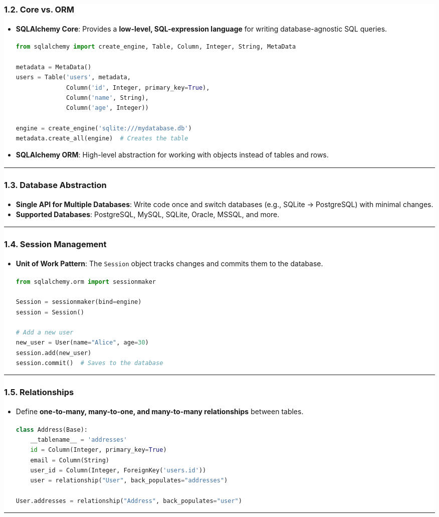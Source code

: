 
### **1.2. Core vs. ORM**
- **SQLAlchemy Core**: Provides a **low-level, SQL-expression language** for writing database-agnostic SQL queries.
  ```python
  from sqlalchemy import create_engine, Table, Column, Integer, String, MetaData

  metadata = MetaData()
  users = Table('users', metadata,
                Column('id', Integer, primary_key=True),
                Column('name', String),
                Column('age', Integer))

  engine = create_engine('sqlite:///mydatabase.db')
  metadata.create_all(engine)  # Creates the table
  ```
- **SQLAlchemy ORM**: High-level abstraction for working with objects instead of tables and rows.

---

### **1.3. Database Abstraction**
- **Single API for Multiple Databases**: Write code once and switch databases (e.g., SQLite → PostgreSQL) with minimal changes.
- **Supported Databases**: PostgreSQL, MySQL, SQLite, Oracle, MSSQL, and more.

---

### **1.4. Session Management**
- **Unit of Work Pattern**: The `Session` object tracks changes and commits them to the database.
  ```python
  from sqlalchemy.orm import sessionmaker

  Session = sessionmaker(bind=engine)
  session = Session()

  # Add a new user
  new_user = User(name="Alice", age=30)
  session.add(new_user)
  session.commit()  # Saves to the database
  ```

---

### **1.5. Relationships**
- Define **one-to-many, many-to-one, and many-to-many relationships** between tables.
  ```python
  class Address(Base):
      __tablename__ = 'addresses'
      id = Column(Integer, primary_key=True)
      email = Column(String)
      user_id = Column(Integer, ForeignKey('users.id'))
      user = relationship("User", back_populates="addresses")

  User.addresses = relationship("Address", back_populates="user")
  ```

---